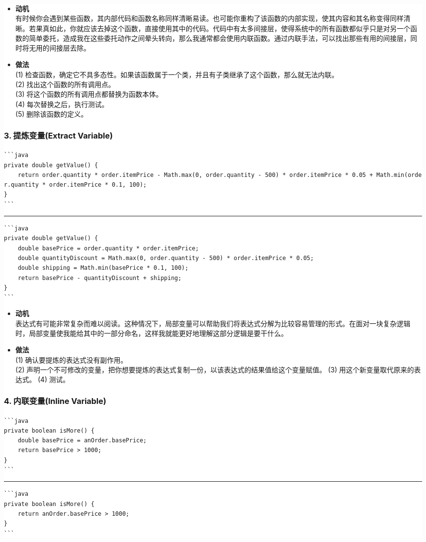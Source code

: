    * **动机**  
      有时候你会遇到某些函数，其内部代码和函数名称同样清晰易读。也可能你重构了该函数的内部实现，使其内容和其名称变得同样清晰。若果真如此，你就应该去掉这个函数，直接使用其中的代码。代码中有太多间接层，使得系统中的所有函数都似乎只是对另一个函数的简单委托，造成我在这些委托动作之间晕头转向，那么我通常都会使用内联函数。通过内联手法，可以找出那些有用的间接层，同时将无用的间接层去除。

   * **做法**  
      (1) 检查函数，确定它不具多态性。如果该函数属于一个类，并且有子类继承了这个函数，那么就无法内联。  
      (2) 找出这个函数的所有调用点。  
      (3) 将这个函数的所有调用点都替换为函数本体。  
      (4) 每次替换之后，执行测试。  
      (5) 删除该函数的定义。

### 3. 提炼变量(Extract Variable)

    ```java
    private double getValue() {
        return order.quantity * order.itemPrice - Math.max(0, order.quantity - 500) * order.itemPrice * 0.05 + Math.min(order.quantity * order.itemPrice * 0.1, 100);
    }  
    ```
***
    ```java
    private double getValue() {
        double basePrice = order.quantity * order.itemPrice;
        double quantityDiscount = Math.max(0, order.quantity - 500) * order.itemPrice * 0.05;
        double shipping = Math.min(basePrice * 0.1, 100);
        return basePrice - quantityDiscount + shipping;
    }  
    ```

   * **动机**  
      表达式有可能非常复杂而难以阅读。这种情况下，局部变量可以帮助我们将表达式分解为比较容易管理的形式。在面对一块复杂逻辑时，局部变量使我能给其中的一部分命名，这样我就能更好地理解这部分逻辑是要干什么。

   * **做法**  
      (1) 确认要提炼的表达式没有副作用。  
      (2) 声明一个不可修改的变量，把你想要提炼的表达式复制一份，以该表达式的结果值给这个变量赋值。
      (3) 用这个新变量取代原来的表达式。
      (4) 测试。  

### 4. 内联变量(Inline Variable)

    ```java
    private boolean isMore() {
        double basePrice = anOrder.basePrice;
        return basePrice > 1000;
    }  
    ```
***
    ```java
    private boolean isMore() {
        return anOrder.basePrice > 1000;
    }  
    ```
